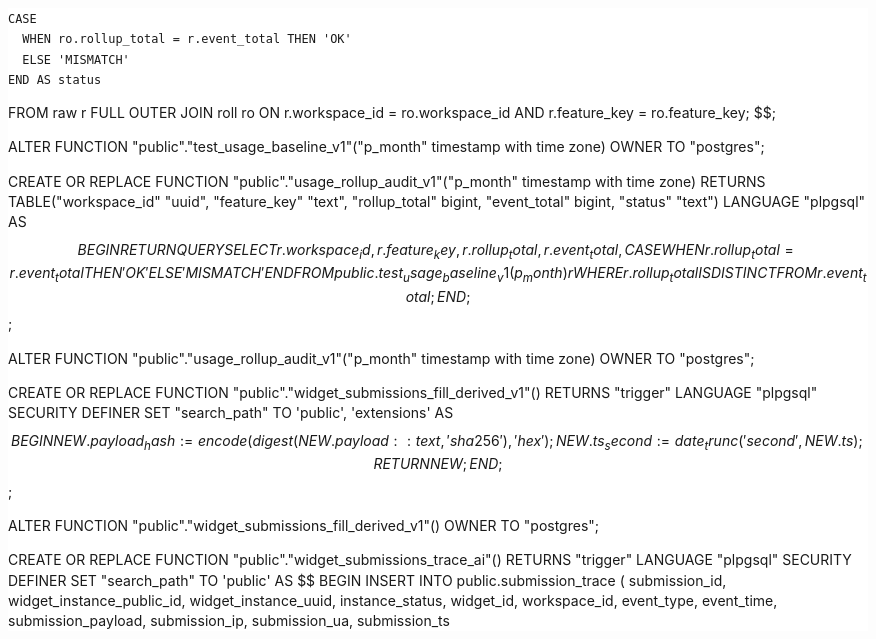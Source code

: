     CASE
      WHEN ro.rollup_total = r.event_total THEN 'OK'
      ELSE 'MISMATCH'
    END AS status
  FROM raw r
  FULL OUTER JOIN roll ro
    ON r.workspace_id = ro.workspace_id AND r.feature_key = ro.feature_key;
$$;


ALTER FUNCTION "public"."test_usage_baseline_v1"("p_month" timestamp with time zone) OWNER TO "postgres";


CREATE OR REPLACE FUNCTION "public"."usage_rollup_audit_v1"("p_month" timestamp with time zone) RETURNS TABLE("workspace_id" "uuid", "feature_key" "text", "rollup_total" bigint, "event_total" bigint, "status" "text")
    LANGUAGE "plpgsql"
    AS $$
BEGIN
  RETURN QUERY
  SELECT r.workspace_id,
         r.feature_key,
         r.rollup_total,
         r.event_total,
         CASE WHEN r.rollup_total = r.event_total THEN 'OK' ELSE 'MISMATCH' END
  FROM public.test_usage_baseline_v1(p_month) r
  WHERE r.rollup_total IS DISTINCT FROM r.event_total;
END;
$$;


ALTER FUNCTION "public"."usage_rollup_audit_v1"("p_month" timestamp with time zone) OWNER TO "postgres";


CREATE OR REPLACE FUNCTION "public"."widget_submissions_fill_derived_v1"() RETURNS "trigger"
    LANGUAGE "plpgsql" SECURITY DEFINER
    SET "search_path" TO 'public', 'extensions'
    AS $$
BEGIN
  NEW.payload_hash := encode(digest(NEW.payload::text, 'sha256'), 'hex');
  NEW.ts_second    := date_trunc('second', NEW.ts);
  RETURN NEW;
END;
$$;


ALTER FUNCTION "public"."widget_submissions_fill_derived_v1"() OWNER TO "postgres";


CREATE OR REPLACE FUNCTION "public"."widget_submissions_trace_ai"() RETURNS "trigger"
    LANGUAGE "plpgsql" SECURITY DEFINER
    SET "search_path" TO 'public'
    AS $$
BEGIN
  INSERT INTO public.submission_trace (
      submission_id,
      widget_instance_public_id,
      widget_instance_uuid,
      instance_status,
      widget_id,
      workspace_id,
      event_type,
      event_time,
      submission_payload,
      submission_ip,
      submission_ua,
      submission_ts